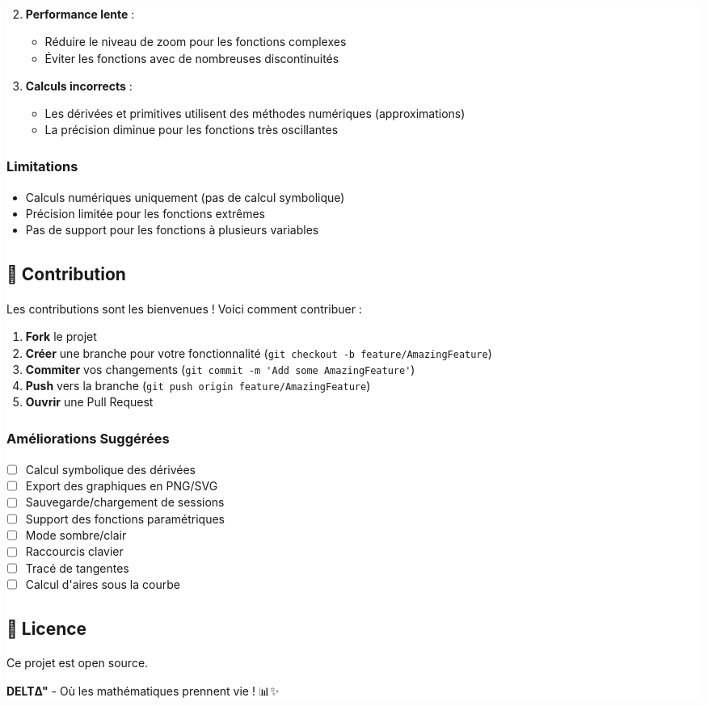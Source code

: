 2. **Performance lente** :
   - Réduire le niveau de zoom pour les fonctions complexes
   - Éviter les fonctions avec de nombreuses discontinuités

3. **Calculs incorrects** :
   - Les dérivées et primitives utilisent des méthodes numériques (approximations)
   - La précision diminue pour les fonctions très oscillantes

### Limitations
- Calculs numériques uniquement (pas de calcul symbolique)
- Précision limitée pour les fonctions extrêmes
- Pas de support pour les fonctions à plusieurs variables

## 🤝 Contribution

Les contributions sont les bienvenues ! Voici comment contribuer :

1. **Fork** le projet
2. **Créer** une branche pour votre fonctionnalité (`git checkout -b feature/AmazingFeature`)
3. **Commiter** vos changements (`git commit -m 'Add some AmazingFeature'`)
4. **Push** vers la branche (`git push origin feature/AmazingFeature`)
5. **Ouvrir** une Pull Request

### Améliorations Suggérées
- [ ] Calcul symbolique des dérivées
- [ ] Export des graphiques en PNG/SVG
- [ ] Sauvegarde/chargement de sessions
- [ ] Support des fonctions paramétriques
- [ ] Mode sombre/clair
- [ ] Raccourcis clavier
- [ ] Tracé de tangentes
- [ ] Calcul d'aires sous la courbe

## 📄 Licence

Ce projet est open source.

**DELTΔ"** - Où les mathématiques prennent vie ! 📊✨

